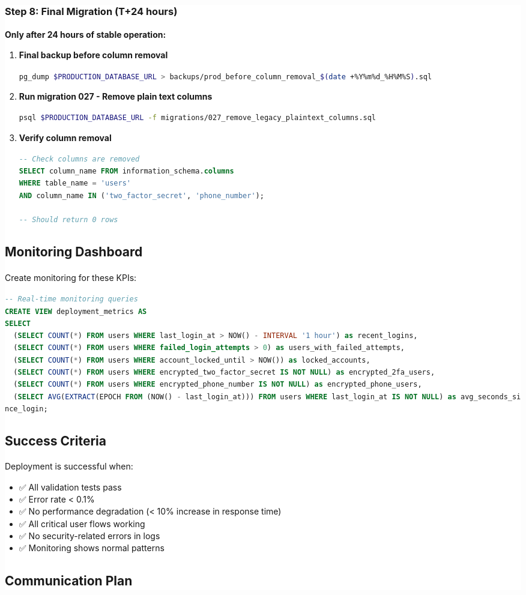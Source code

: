 ### Step 8: Final Migration (T+24 hours)

**Only after 24 hours of stable operation:**

1. **Final backup before column removal**
   ```bash
   pg_dump $PRODUCTION_DATABASE_URL > backups/prod_before_column_removal_$(date +%Y%m%d_%H%M%S).sql
   ```

2. **Run migration 027 - Remove plain text columns**
   ```bash
   psql $PRODUCTION_DATABASE_URL -f migrations/027_remove_legacy_plaintext_columns.sql
   ```

3. **Verify column removal**
   ```sql
   -- Check columns are removed
   SELECT column_name FROM information_schema.columns 
   WHERE table_name = 'users' 
   AND column_name IN ('two_factor_secret', 'phone_number');
   
   -- Should return 0 rows
   ```

## Monitoring Dashboard

Create monitoring for these KPIs:

```sql
-- Real-time monitoring queries
CREATE VIEW deployment_metrics AS
SELECT 
  (SELECT COUNT(*) FROM users WHERE last_login_at > NOW() - INTERVAL '1 hour') as recent_logins,
  (SELECT COUNT(*) FROM users WHERE failed_login_attempts > 0) as users_with_failed_attempts,
  (SELECT COUNT(*) FROM users WHERE account_locked_until > NOW()) as locked_accounts,
  (SELECT COUNT(*) FROM users WHERE encrypted_two_factor_secret IS NOT NULL) as encrypted_2fa_users,
  (SELECT COUNT(*) FROM users WHERE encrypted_phone_number IS NOT NULL) as encrypted_phone_users,
  (SELECT AVG(EXTRACT(EPOCH FROM (NOW() - last_login_at))) FROM users WHERE last_login_at IS NOT NULL) as avg_seconds_since_login;
```

## Success Criteria

Deployment is successful when:
- ✅ All validation tests pass
- ✅ Error rate < 0.1%
- ✅ No performance degradation (< 10% increase in response time)
- ✅ All critical user flows working
- ✅ No security-related errors in logs
- ✅ Monitoring shows normal patterns

## Communication Plan
